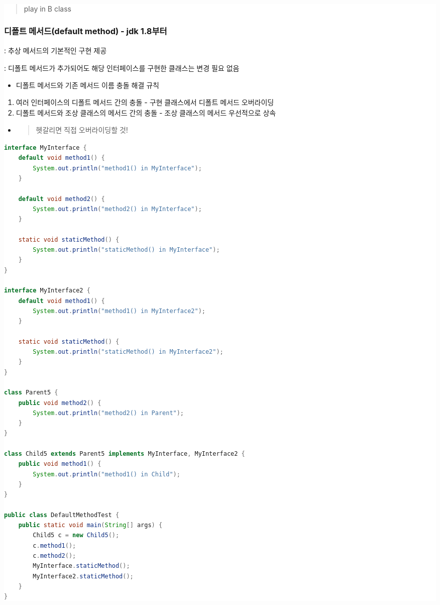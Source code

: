 > play in B class
> 

### **디폴트 메서드(default method) - jdk 1.8부터**

: 추상 메서드의 기본적인 구현 제공

: 디폴트 메서드가 추가되어도 해당 인터페이스를 구현한 클래스는 변경 필요 없음

- 디폴트 메서드와 기존 메서드 이름 충돌 해결 규칙
1. 여러 인터페이스의 디폴트 메서드 간의 충돌 - 구현 클래스에서 디폴트 메서드 오버라이딩
2. 디폴트 메서드와 조상 클래스의 메서드 간의 충돌 - 조상 클래스의 메서드 우선적으로 상속
- > 헷갈리면 직접 오버라이딩할 것!

```java
interface MyInterface {
	default void method1() {
		System.out.println("method1() in MyInterface");
	}

	default void method2() {
		System.out.println("method2() in MyInterface");
	}

	static void staticMethod() {
		System.out.println("staticMethod() in MyInterface");
	}
}

interface MyInterface2 {
	default void method1() {
		System.out.println("method1() in MyInterface2");
	}

	static void staticMethod() {
		System.out.println("staticMethod() in MyInterface2");
	}
}

class Parent5 {
	public void method2() {
		System.out.println("method2() in Parent");
	}
}

class Child5 extends Parent5 implements MyInterface, MyInterface2 {
	public void method1() {
		System.out.println("method1() in Child");
	}
}

public class DefaultMethodTest {
	public static void main(String[] args) {
		Child5 c = new Child5();
		c.method1();
		c.method2();
		MyInterface.staticMethod();
		MyInterface2.staticMethod();
	}
}
```
